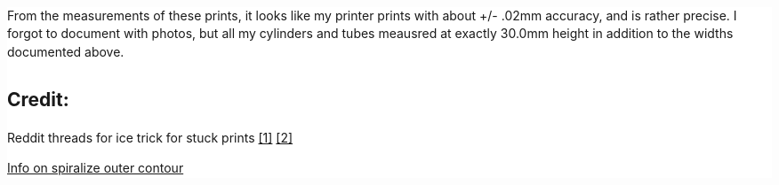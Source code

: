 From the measurements of these prints, it looks like my printer prints with about +/- .02mm accuracy, and is rather precise. I forgot to document with photos, but all my cylinders and tubes meausred at exactly 30.0mm height in addition to the widths documented above.

## Credit:
Reddit threads for ice trick for stuck prints [[1]](https://www.reddit.com/r/ender3/comments/mvxy9h/prints_stuck_to_bed_too_well/) [[2]](https://www.reddit.com/r/ender3/comments/hubvbf/ender_3_v2_print_is_sticking_to_bed_to_tightly/)

[Info on spiralize outer contour](https://the3dprinterbee.com/cura-vase-mode-spiralize-outer-contour-basics-settings/)





